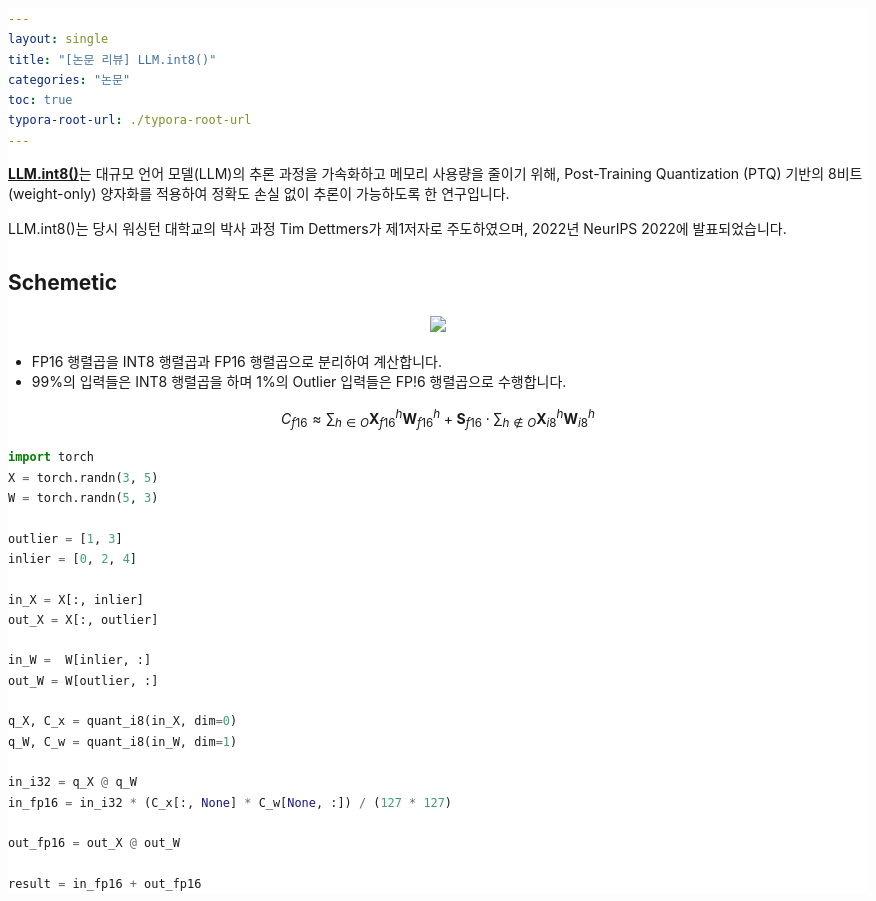 ```yaml
---
layout: single
title: "[논문 리뷰] LLM.int8()"
categories: "논문"
toc: true
typora-root-url: ./typora-root-url
---
```


[**LLM.int8()**](https://arxiv.org/abs/2208.07339)는 대규모 언어 모델(LLM)의 추론 과정을 가속화하고 메모리 사용량을 줄이기 위해, Post-Training Quantization (PTQ) 기반의 8비트(weight-only) 양자화를 적용하여 정확도 손실 없이 추론이 가능하도록 한 연구입니다.

LLM.int8()는 당시 워싱턴 대학교의 박사 과정 Tim Dettmers가 제1저자로 주도하였으며, 2022년 NeurIPS 2022에 발표되었습니다.

## Schemetic 

<p align="center">
  <img src="../../images/2025-04-25-llm_int8/image-20250425152350887.png" style="width:80%;"
</p>



- FP16 행렬곱을 INT8 행렬곱과 FP16 행렬곱으로 분리하여 계산합니다. 
- 99%의 입력들은 INT8 행렬곱을 하며 1%의 Outlier 입력들은 FP!6 행렬곱으로 수행합니다.

$$
C_{f16} \approx \sum_{h \in O} \mathbf{X}_{f16}^h \mathbf{W}_{f16}^h + \mathbf{S}_{f16} \cdot \sum_{h \notin O} \mathbf{X}_{i8}^h \mathbf{W}_{i8}^h
$$

```python
import torch 
X = torch.randn(3, 5)
W = torch.randn(5, 3)

outlier = [1, 3]
inlier = [0, 2, 4]

in_X = X[:, inlier] 
out_X = X[:, outlier]

in_W =  W[inlier, :]
out_W = W[outlier, :]

q_X, C_x = quant_i8(in_X, dim=0)
q_W, C_w = quant_i8(in_W, dim=1)

in_i32 = q_X @ q_W 
in_fp16 = in_i32 * (C_x[:, None] * C_w[None, :]) / (127 * 127)

out_fp16 = out_X @ out_W 

result = in_fp16 + out_fp16
```

